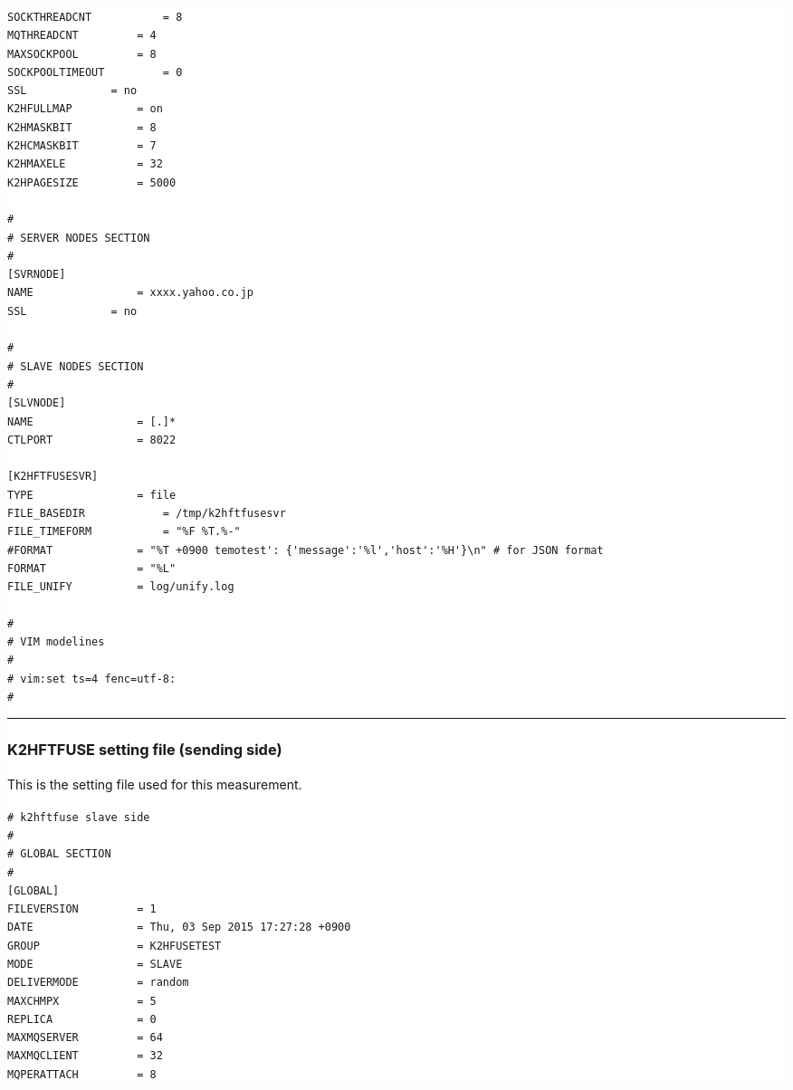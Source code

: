 ```
SOCKTHREADCNT			= 8
MQTHREADCNT			= 4
MAXSOCKPOOL			= 8
SOCKPOOLTIMEOUT			= 0
SSL				= no
K2HFULLMAP			= on
K2HMASKBIT			= 8
K2HCMASKBIT			= 7
K2HMAXELE			= 32
K2HPAGESIZE			= 5000

#
# SERVER NODES SECTION
#
[SVRNODE]
NAME				= xxxx.yahoo.co.jp
SSL				= no

#
# SLAVE NODES SECTION
#
[SLVNODE]
NAME				= [.]*
CTLPORT				= 8022

[K2HFTFUSESVR]
TYPE				= file
FILE_BASEDIR			= /tmp/k2hftfusesvr
FILE_TIMEFORM			= "%F %T.%-"
#FORMAT				= "%T +0900 temotest': {'message':'%l','host':'%H'}\n" # for JSON format
FORMAT				= "%L"
FILE_UNIFY			= log/unify.log

#
# VIM modelines
#
# vim:set ts=4 fenc=utf-8:
#
```
----



### <a name="appendix04">K2HFTFUSE setting file (sending side)</a>
  
This is the setting file used for this measurement. 

  
```
# k2hftfuse slave side
#
# GLOBAL SECTION
#
[GLOBAL]
FILEVERSION			= 1
DATE				= Thu, 03 Sep 2015 17:27:28 +0900
GROUP				= K2HFUSETEST
MODE				= SLAVE
DELIVERMODE			= random
MAXCHMPX			= 5
REPLICA				= 0
MAXMQSERVER			= 64
MAXMQCLIENT			= 32
MQPERATTACH			= 8
```